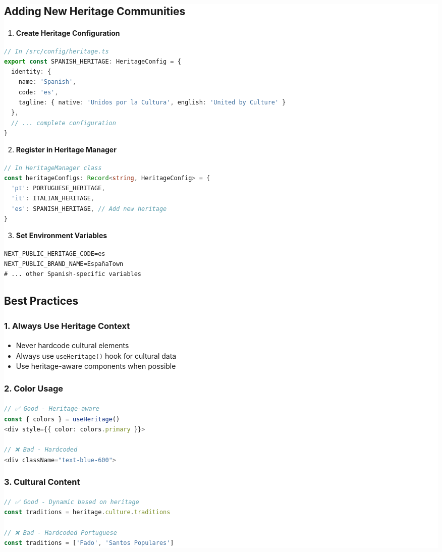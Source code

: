 ## Adding New Heritage Communities

1. **Create Heritage Configuration**
```typescript
// In /src/config/heritage.ts
export const SPANISH_HERITAGE: HeritageConfig = {
  identity: {
    name: 'Spanish',
    code: 'es',
    tagline: { native: 'Unidos por la Cultura', english: 'United by Culture' }
  },
  // ... complete configuration
}
```

2. **Register in Heritage Manager**
```typescript
// In HeritageManager class
const heritageConfigs: Record<string, HeritageConfig> = {
  'pt': PORTUGUESE_HERITAGE,
  'it': ITALIAN_HERITAGE,
  'es': SPANISH_HERITAGE, // Add new heritage
}
```

3. **Set Environment Variables**
```env
NEXT_PUBLIC_HERITAGE_CODE=es
NEXT_PUBLIC_BRAND_NAME=EspañaTown
# ... other Spanish-specific variables
```

## Best Practices

### 1. Always Use Heritage Context
- Never hardcode cultural elements
- Always use `useHeritage()` hook for cultural data
- Use heritage-aware components when possible

### 2. Color Usage
```typescript
// ✅ Good - Heritage-aware
const { colors } = useHeritage()
<div style={{ color: colors.primary }}>

// ❌ Bad - Hardcoded
<div className="text-blue-600">
```

### 3. Cultural Content
```typescript
// ✅ Good - Dynamic based on heritage
const traditions = heritage.culture.traditions

// ❌ Bad - Hardcoded Portuguese
const traditions = ['Fado', 'Santos Populares']
```
